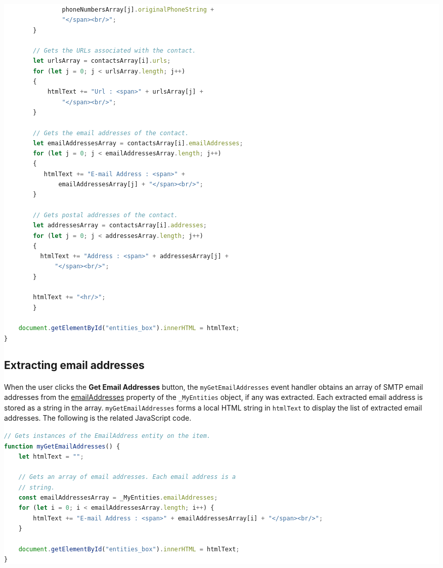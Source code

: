 ```js
                phoneNumbersArray[j].originalPhoneString +
                "</span><br/>";
        }

        // Gets the URLs associated with the contact.
        let urlsArray = contactsArray[i].urls;
        for (let j = 0; j < urlsArray.length; j++)
        {
            htmlText += "Url : <span>" + urlsArray[j] + 
                "</span><br/>";
        }

        // Gets the email addresses of the contact.
        let emailAddressesArray = contactsArray[i].emailAddresses;
        for (let j = 0; j < emailAddressesArray.length; j++)
        {
           htmlText += "E-mail Address : <span>" + 
               emailAddressesArray[j] + "</span><br/>";
        }

        // Gets postal addresses of the contact.
        let addressesArray = contactsArray[i].addresses;
        for (let j = 0; j < addressesArray.length; j++)
        {
          htmlText += "Address : <span>" + addressesArray[j] + 
              "</span><br/>";
        }

        htmlText += "<hr/>";
        }

    document.getElementById("entities_box").innerHTML = htmlText;
}
```

## Extracting email addresses

When the user clicks the **Get Email Addresses** button, the `myGetEmailAddresses` event handler obtains an array of SMTP email addresses from the [emailAddresses](/javascript/api/outlook/office.entities#outlook-office-entities-emailaddresses-member) property of the `_MyEntities` object, if any was extracted. Each extracted email address is stored as a string in the array. `myGetEmailAddresses` forms a local HTML string in `htmlText` to display the list of extracted email addresses. The following is the related JavaScript code.

```js
// Gets instances of the EmailAddress entity on the item.
function myGetEmailAddresses() {
    let htmlText = "";

    // Gets an array of email addresses. Each email address is a 
    // string.
    const emailAddressesArray = _MyEntities.emailAddresses;
    for (let i = 0; i < emailAddressesArray.length; i++) {
        htmlText += "E-mail Address : <span>" + emailAddressesArray[i] + "</span><br/>";
    }

    document.getElementById("entities_box").innerHTML = htmlText;
}
```
